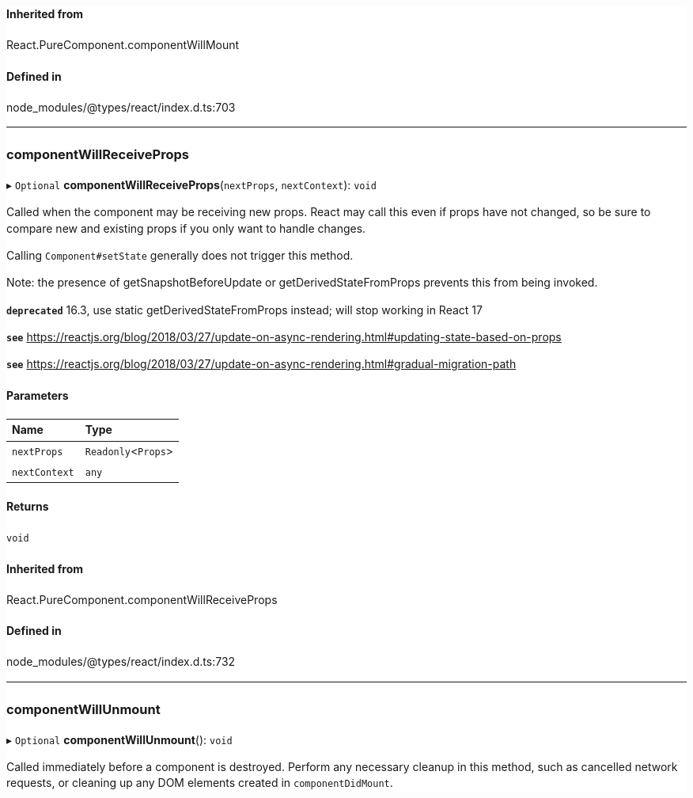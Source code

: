 #### Inherited from

React.PureComponent.componentWillMount

#### Defined in

node_modules/@types/react/index.d.ts:703

---

### componentWillReceiveProps

▸ `Optional` **componentWillReceiveProps**(`nextProps`, `nextContext`): `void`

Called when the component may be receiving new props.
React may call this even if props have not changed, so be sure to compare new and existing
props if you only want to handle changes.

Calling `Component#setState` generally does not trigger this method.

Note: the presence of getSnapshotBeforeUpdate or getDerivedStateFromProps
prevents this from being invoked.

**`deprecated`** 16.3, use static getDerivedStateFromProps instead; will stop working in React 17

**`see`** https://reactjs.org/blog/2018/03/27/update-on-async-rendering.html#updating-state-based-on-props

**`see`** https://reactjs.org/blog/2018/03/27/update-on-async-rendering.html#gradual-migration-path

#### Parameters

| Name          | Type                 |
| :------------ | :------------------- |
| `nextProps`   | `Readonly`<`Props`\> |
| `nextContext` | `any`                |

#### Returns

`void`

#### Inherited from

React.PureComponent.componentWillReceiveProps

#### Defined in

node_modules/@types/react/index.d.ts:732

---

### componentWillUnmount

▸ `Optional` **componentWillUnmount**(): `void`

Called immediately before a component is destroyed. Perform any necessary cleanup in this method, such as
cancelled network requests, or cleaning up any DOM elements created in `componentDidMount`.
